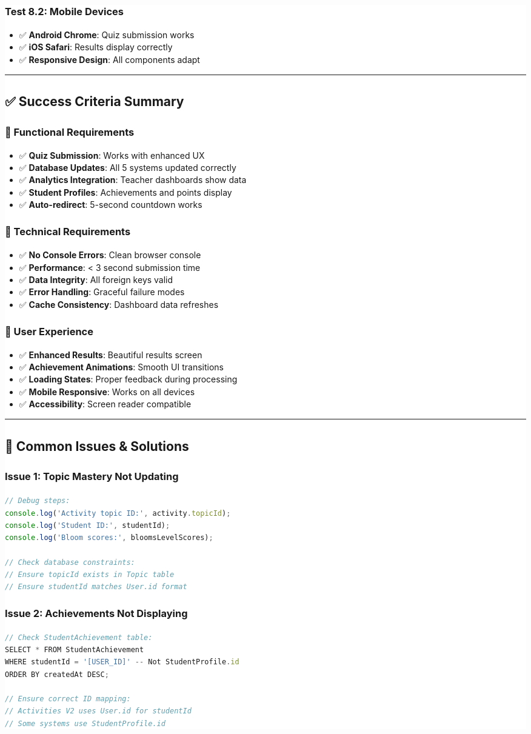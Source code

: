 ### **Test 8.2: Mobile Devices**
- ✅ **Android Chrome**: Quiz submission works
- ✅ **iOS Safari**: Results display correctly
- ✅ **Responsive Design**: All components adapt

---

## **✅ Success Criteria Summary**

### **🎯 Functional Requirements**
- ✅ **Quiz Submission**: Works with enhanced UX
- ✅ **Database Updates**: All 5 systems updated correctly
- ✅ **Analytics Integration**: Teacher dashboards show data
- ✅ **Student Profiles**: Achievements and points display
- ✅ **Auto-redirect**: 5-second countdown works

### **🔧 Technical Requirements**
- ✅ **No Console Errors**: Clean browser console
- ✅ **Performance**: < 3 second submission time
- ✅ **Data Integrity**: All foreign keys valid
- ✅ **Error Handling**: Graceful failure modes
- ✅ **Cache Consistency**: Dashboard data refreshes

### **🎨 User Experience**
- ✅ **Enhanced Results**: Beautiful results screen
- ✅ **Achievement Animations**: Smooth UI transitions
- ✅ **Loading States**: Proper feedback during processing
- ✅ **Mobile Responsive**: Works on all devices
- ✅ **Accessibility**: Screen reader compatible

---

## **🐛 Common Issues & Solutions**

### **Issue 1: Topic Mastery Not Updating**
```javascript
// Debug steps:
console.log('Activity topic ID:', activity.topicId);
console.log('Student ID:', studentId);  
console.log('Bloom scores:', bloomsLevelScores);

// Check database constraints:
// Ensure topicId exists in Topic table
// Ensure studentId matches User.id format
```

### **Issue 2: Achievements Not Displaying**
```javascript
// Check StudentAchievement table:
SELECT * FROM StudentAchievement 
WHERE studentId = '[USER_ID]' -- Not StudentProfile.id
ORDER BY createdAt DESC;

// Ensure correct ID mapping:
// Activities V2 uses User.id for studentId
// Some systems use StudentProfile.id
```
